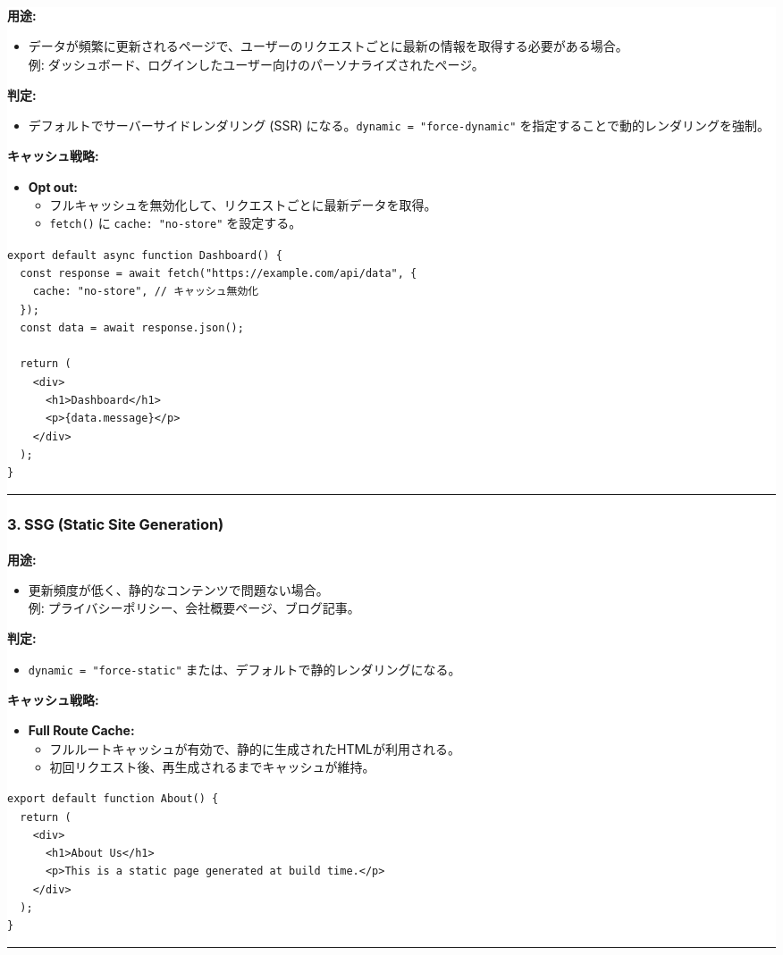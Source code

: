 **用途:**

- データが頻繁に更新されるページで、ユーザーのリクエストごとに最新の情報を取得する必要がある場合。  
  例: ダッシュボード、ログインしたユーザー向けのパーソナライズされたページ。

**判定:**

- デフォルトでサーバーサイドレンダリング (SSR) になる。`dynamic = "force-dynamic"` を指定することで動的レンダリングを強制。

**キャッシュ戦略:**

- **Opt out:**
  - フルキャッシュを無効化して、リクエストごとに最新データを取得。
  - `fetch()` に `cache: "no-store"` を設定する。

```tsx
export default async function Dashboard() {
  const response = await fetch("https://example.com/api/data", {
    cache: "no-store", // キャッシュ無効化
  });
  const data = await response.json();

  return (
    <div>
      <h1>Dashboard</h1>
      <p>{data.message}</p>
    </div>
  );
}
```

---

### **3. SSG (Static Site Generation)**

**用途:**

- 更新頻度が低く、静的なコンテンツで問題ない場合。  
  例: プライバシーポリシー、会社概要ページ、ブログ記事。

**判定:**

- `dynamic = "force-static"` または、デフォルトで静的レンダリングになる。

**キャッシュ戦略:**

- **Full Route Cache:**
  - フルルートキャッシュが有効で、静的に生成されたHTMLが利用される。
  - 初回リクエスト後、再生成されるまでキャッシュが維持。

```tsx
export default function About() {
  return (
    <div>
      <h1>About Us</h1>
      <p>This is a static page generated at build time.</p>
    </div>
  );
}
```

---